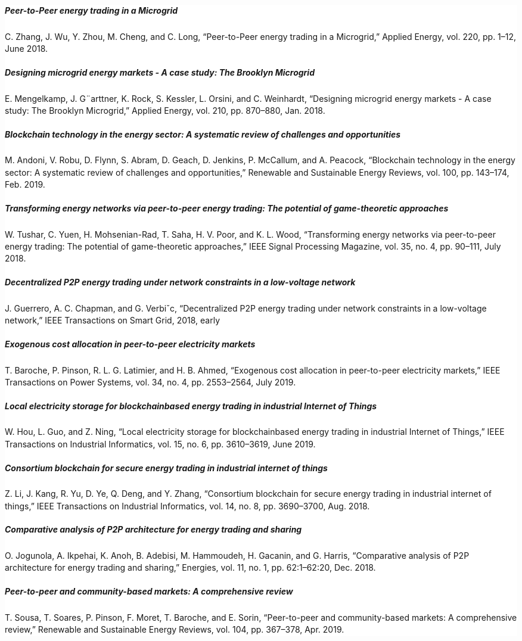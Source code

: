##### Peer-to-Peer energy trading in a Microgrid
C. Zhang, J. Wu, Y. Zhou, M. Cheng, and C. Long, “Peer-to-Peer energy trading in a Microgrid,” Applied Energy, vol. 220, pp. 1–12, June 2018. 

##### Designing microgrid energy markets - A case study: The Brooklyn Microgrid
E. Mengelkamp, J. G¨arttner, K. Rock, S. Kessler, L. Orsini, and C. Weinhardt, “Designing microgrid energy markets - A case study: The Brooklyn Microgrid,” Applied Energy, vol. 210, pp. 870–880, Jan. 2018. 

##### Blockchain technology in the energy sector: A systematic review of challenges and opportunities
M. Andoni, V. Robu, D. Flynn, S. Abram, D. Geach, D. Jenkins, P. McCallum, and A. Peacock, “Blockchain technology in the energy sector: A systematic review of challenges and opportunities,” Renewable and Sustainable Energy Reviews, vol. 100, pp. 143–174, Feb. 2019.

##### Transforming energy networks via peer-to-peer energy trading: The potential of game-theoretic approaches
W. Tushar, C. Yuen, H. Mohsenian-Rad, T. Saha, H. V. Poor, and K. L. Wood, “Transforming energy networks via peer-to-peer energy trading: The potential of game-theoretic approaches,” IEEE Signal Processing Magazine, vol. 35, no. 4, pp. 90–111, July 2018.

##### Decentralized P2P energy trading under network constraints in a low-voltage network
J. Guerrero, A. C. Chapman, and G. Verbiˇc, “Decentralized P2P energy trading under network constraints in a low-voltage network,” IEEE Transactions on Smart Grid, 2018, early

##### Exogenous cost allocation in peer-to-peer electricity markets
T. Baroche, P. Pinson, R. L. G. Latimier, and H. B. Ahmed, “Exogenous cost allocation in peer-to-peer electricity markets,” IEEE Transactions on Power Systems, vol. 34, no. 4, pp. 2553–2564, July 2019.

##### Local electricity storage for blockchainbased energy trading in industrial Internet of Things
W. Hou, L. Guo, and Z. Ning, “Local electricity storage for blockchainbased energy trading in industrial Internet of Things,” IEEE Transactions on Industrial Informatics, vol. 15, no. 6, pp. 3610–3619, June 2019.

##### Consortium blockchain for secure energy trading in industrial internet of things
Z. Li, J. Kang, R. Yu, D. Ye, Q. Deng, and Y. Zhang, “Consortium blockchain for secure energy trading in industrial internet of things,” IEEE Transactions on Industrial Informatics, vol. 14, no. 8, pp. 3690–3700, Aug. 2018.

##### Comparative analysis of P2P architecture for energy trading and sharing
O. Jogunola, A. Ikpehai, K. Anoh, B. Adebisi, M. Hammoudeh, H. Gacanin, and G. Harris, “Comparative analysis of P2P architecture for energy trading and sharing,” Energies, vol. 11, no. 1, pp. 62:1–62:20, Dec. 2018.

##### Peer-to-peer and community-based markets: A comprehensive review
T. Sousa, T. Soares, P. Pinson, F. Moret, T. Baroche, and E. Sorin, “Peer-to-peer and community-based markets: A comprehensive review,” Renewable and Sustainable Energy Reviews, vol. 104, pp. 367–378, Apr. 2019.
